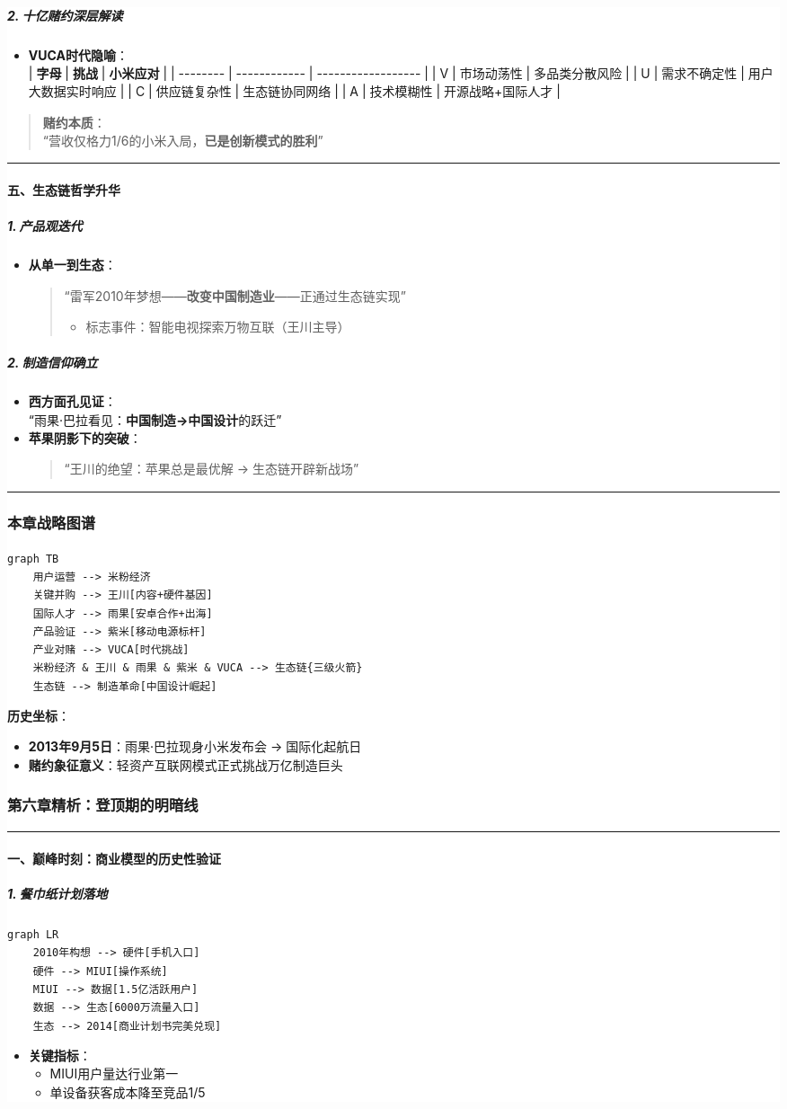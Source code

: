 ##### **2. 十亿赌约深层解读**  
- **VUCA时代隐喻**：  
  | **字母** | **挑战**     | **小米应对**       |
  | -------- | ------------ | ------------------ |
  | V        | 市场动荡性   | 多品类分散风险     |
  | U        | 需求不确定性 | 用户大数据实时响应 |
  | C        | 供应链复杂性 | 生态链协同网络     |
  | A        | 技术模糊性   | 开源战略+国际人才  |

> **赌约本质**：  
> “营收仅格力1/6的小米入局，**已是创新模式的胜利**”  

---

#### **五、生态链哲学升华**  
##### **1. 产品观迭代**  
- **从单一到生态**：  
  > “雷军2010年梦想——**改变中国制造业**——正通过生态链实现”  
  > - 标志事件：智能电视探索万物互联（王川主导）  

##### **2. 制造信仰确立**  
- **西方面孔见证**：  
  “雨果·巴拉看见：**中国制造→中国设计**的跃迁”  
- **苹果阴影下的突破**：  
  > “王川的绝望：苹果总是最优解 → 生态链开辟新战场”  

---

### **本章战略图谱**  
```mermaid  
graph TB  
    用户运营 --> 米粉经济  
    关键并购 --> 王川[内容+硬件基因]  
    国际人才 --> 雨果[安卓合作+出海]  
    产品验证 --> 紫米[移动电源标杆]  
    产业对赌 --> VUCA[时代挑战]  
    米粉经济 & 王川 & 雨果 & 紫米 & VUCA --> 生态链{三级火箭}  
    生态链 --> 制造革命[中国设计崛起]  
```

**历史坐标**：  
- **2013年9月5日**：雨果·巴拉现身小米发布会 → 国际化起航日  
- **赌约象征意义**：轻资产互联网模式正式挑战万亿制造巨头  



### **第六章精析：登顶期的明暗线**  
---

#### **一、巅峰时刻：商业模型的历史性验证**  
##### **1. 餐巾纸计划落地**  
```mermaid  
graph LR  
    2010年构想 --> 硬件[手机入口]  
    硬件 --> MIUI[操作系统]  
    MIUI --> 数据[1.5亿活跃用户]  
    数据 --> 生态[6000万流量入口]  
    生态 --> 2014[商业计划书完美兑现]  
```
- **关键指标**：  
  - MIUI用户量达行业第一  
  - 单设备获客成本降至竞品1/5  
